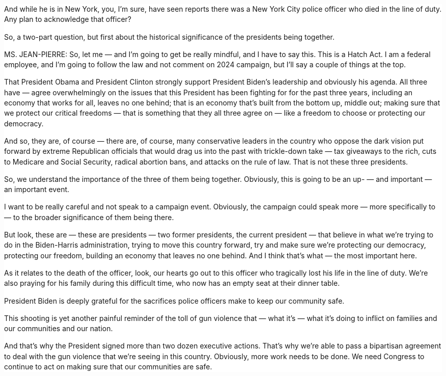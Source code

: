 And while he is in New York, you, I’m sure, have seen reports there was
a New York City police officer who died in the line of duty. Any plan to
acknowledge that officer?

So, a two-part question, but first about the historical significance of
the presidents being together.

MS. JEAN-PIERRE: So, let me — and I’m going to get be really mindful,
and I have to say this. This is a Hatch Act. I am a federal employee,
and I’m going to follow the law and not comment on 2024 campaign, but
I’ll say a couple of things at the top.

That President Obama and President Clinton strongly support President
Biden’s leadership and obviously his agenda. All three have — agree
overwhelmingly on the issues that this President has been fighting for
for the past three years, including an economy that works for all,
leaves no one behind; that is an economy that’s built from the bottom
up, middle out; making sure that we protect our critical freedoms — that
is something that they all three agree on — like a freedom to choose or
protecting our democracy.

And so, they are, of course — there are, of course, many conservative
leaders in the country who oppose the dark vision put forward by extreme
Republican officials that would drag us into the past with trickle-down
take — tax giveaways to the rich, cuts to Medicare and Social Security,
radical abortion bans, and attacks on the rule of law. That is not these
three presidents.

So, we understand the importance of the three of them being together.
Obviously, this is going to be an up- — and important — an important
event.

I want to be really careful and not speak to a campaign event.
Obviously, the campaign could speak more — more specifically to — to the
broader significance of them being there.

But look, these are — these are presidents — two former presidents, the
current president — that believe in what we’re trying to do in the
Biden-Harris administration, trying to move this country forward, try
and make sure we’re protecting our democracy, protecting our freedom,
building an economy that leaves no one behind. And I think that’s what —
the most important here.

As it relates to the death of the officer, look, our hearts go out to
this officer who tragically lost his life in the line of duty. We’re
also praying for his family during this difficult time, who now has an
empty seat at their dinner table.

President Biden is deeply grateful for the sacrifices police officers
make to keep our community safe.

This shooting is yet another painful reminder of the toll of gun
violence that — what it’s — what it’s doing to inflict on families and
our communities and our nation.

And that’s why the President signed more than two dozen executive
actions. That’s why we’re able to pass a bipartisan agreement to deal
with the gun violence that we’re seeing in this country. Obviously, more
work needs to be done. We need Congress to continue to act on making
sure that our communities are safe.
